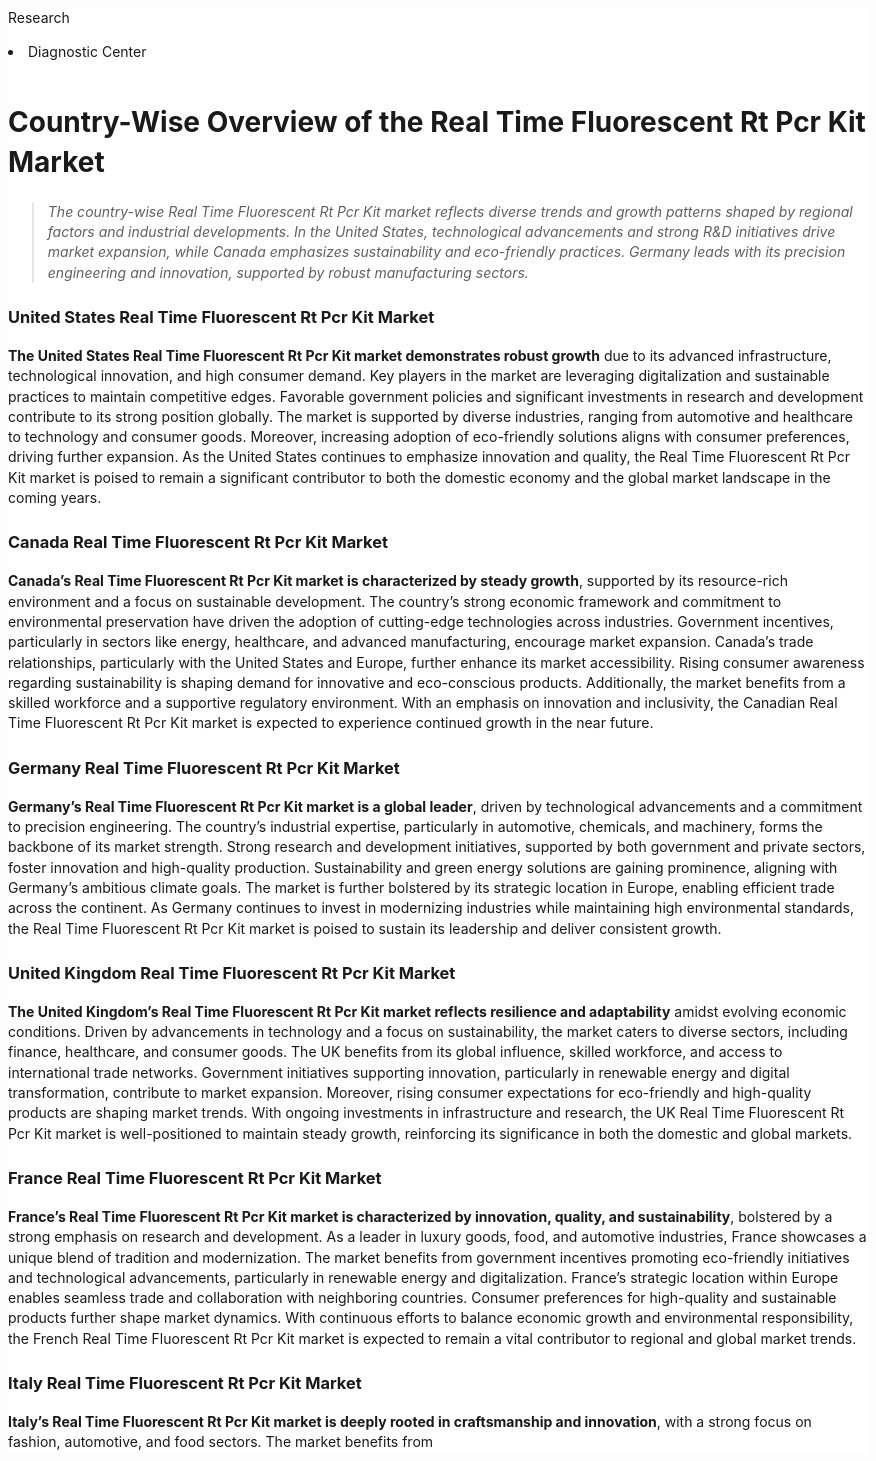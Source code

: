 Research</li><li>Diagnostic Center</li></ul><h1><span class="">Country-Wise Overview of the Real Time Fluorescent Rt Pcr Kit Market<br /></span></h1><blockquote><p><em><span class="">The country-wise Real Time Fluorescent Rt Pcr Kit market reflects diverse trends and growth patterns shaped by regional factors and industrial developments. In the United States, technological advancements and strong R&amp;D initiatives drive market expansion, while Canada emphasizes sustainability and eco-friendly practices. Germany leads with its precision engineering and innovation, supported by robust manufacturing sectors.</span></em></p></blockquote><h3><strong>United States Real Time Fluorescent Rt Pcr Kit Market</strong></h3><p><strong>The United States Real Time Fluorescent Rt Pcr Kit market demonstrates robust growth</strong> due to its advanced infrastructure, technological innovation, and high consumer demand. Key players in the market are leveraging digitalization and sustainable practices to maintain competitive edges. Favorable government policies and significant investments in research and development contribute to its strong position globally. The market is supported by diverse industries, ranging from automotive and healthcare to technology and consumer goods. Moreover, increasing adoption of eco-friendly solutions aligns with consumer preferences, driving further expansion. As the United States continues to emphasize innovation and quality, the Real Time Fluorescent Rt Pcr Kit market is poised to remain a significant contributor to both the domestic economy and the global market landscape in the coming years.</p><h3><strong>Canada Real Time Fluorescent Rt Pcr Kit Market</strong></h3><p><strong>Canada&rsquo;s Real Time Fluorescent Rt Pcr Kit market is characterized by steady growth</strong>, supported by its resource-rich environment and a focus on sustainable development. The country&rsquo;s strong economic framework and commitment to environmental preservation have driven the adoption of cutting-edge technologies across industries. Government incentives, particularly in sectors like energy, healthcare, and advanced manufacturing, encourage market expansion. Canada&rsquo;s trade relationships, particularly with the United States and Europe, further enhance its market accessibility. Rising consumer awareness regarding sustainability is shaping demand for innovative and eco-conscious products. Additionally, the market benefits from a skilled workforce and a supportive regulatory environment. With an emphasis on innovation and inclusivity, the Canadian Real Time Fluorescent Rt Pcr Kit market is expected to experience continued growth in the near future.</p><h3><strong>Germany Real Time Fluorescent Rt Pcr Kit Market</strong></h3><p><strong>Germany&rsquo;s Real Time Fluorescent Rt Pcr Kit market is a global leader</strong>, driven by technological advancements and a commitment to precision engineering. The country&rsquo;s industrial expertise, particularly in automotive, chemicals, and machinery, forms the backbone of its market strength. Strong research and development initiatives, supported by both government and private sectors, foster innovation and high-quality production. Sustainability and green energy solutions are gaining prominence, aligning with Germany&rsquo;s ambitious climate goals. The market is further bolstered by its strategic location in Europe, enabling efficient trade across the continent. As Germany continues to invest in modernizing industries while maintaining high environmental standards, the Real Time Fluorescent Rt Pcr Kit market is poised to sustain its leadership and deliver consistent growth.</p><h3><strong>United Kingdom Real Time Fluorescent Rt Pcr Kit Market</strong></h3><p><strong>The United Kingdom&rsquo;s Real Time Fluorescent Rt Pcr Kit market reflects resilience and adaptability</strong> amidst evolving economic conditions. Driven by advancements in technology and a focus on sustainability, the market caters to diverse sectors, including finance, healthcare, and consumer goods. The UK benefits from its global influence, skilled workforce, and access to international trade networks. Government initiatives supporting innovation, particularly in renewable energy and digital transformation, contribute to market expansion. Moreover, rising consumer expectations for eco-friendly and high-quality products are shaping market trends. With ongoing investments in infrastructure and research, the UK Real Time Fluorescent Rt Pcr Kit market is well-positioned to maintain steady growth, reinforcing its significance in both the domestic and global markets.</p><h3><strong>France Real Time Fluorescent Rt Pcr Kit Market</strong></h3><p><strong>France&rsquo;s Real Time Fluorescent Rt Pcr Kit market is characterized by innovation, quality, and sustainability</strong>, bolstered by a strong emphasis on research and development. As a leader in luxury goods, food, and automotive industries, France showcases a unique blend of tradition and modernization. The market benefits from government incentives promoting eco-friendly initiatives and technological advancements, particularly in renewable energy and digitalization. France&rsquo;s strategic location within Europe enables seamless trade and collaboration with neighboring countries. Consumer preferences for high-quality and sustainable products further shape market dynamics. With continuous efforts to balance economic growth and environmental responsibility, the French Real Time Fluorescent Rt Pcr Kit market is expected to remain a vital contributor to regional and global market trends.</p><h3><strong>Italy Real Time Fluorescent Rt Pcr Kit Market</strong></h3><p><strong>Italy&rsquo;s Real Time Fluorescent Rt Pcr Kit market is deeply rooted in craftsmanship and innovation</strong>, with a strong focus on fashion, automotive, and food sectors. The market benefits from